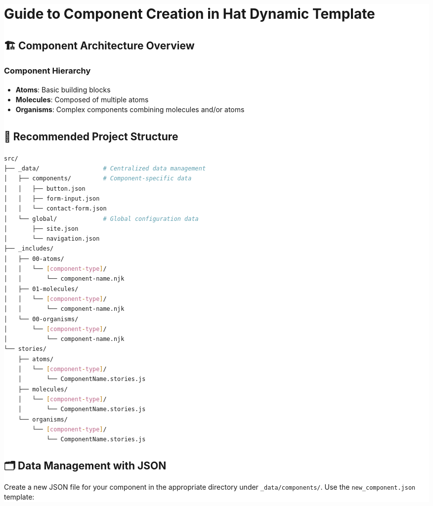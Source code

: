 # Guide to Component Creation in Hat Dynamic Template

## 🏗️ Component Architecture Overview

### Component Hierarchy

- **Atoms**: Basic building blocks
- **Molecules**: Composed of multiple atoms
- **Organisms**: Complex components combining molecules and/or atoms

## 📁 Recommended Project Structure

```sh
src/
├── _data/                  # Centralized data management
│   ├── components/         # Component-specific data
│   │   ├── button.json
│   │   ├── form-input.json
│   │   └── contact-form.json
│   └── global/             # Global configuration data
│       ├── site.json
│       └── navigation.json
├── _includes/
│   ├── 00-atoms/
│   │   └── [component-type]/
│   │       └── component-name.njk
│   ├── 01-molecules/
│   │   └── [component-type]/
│   │       └── component-name.njk
│   └── 00-organisms/
│       └── [component-type]/
│           └── component-name.njk
└── stories/
    ├── atoms/
    │   └── [component-type]/
    │       └── ComponentName.stories.js
    ├── molecules/
    │   └── [component-type]/
    │       └── ComponentName.stories.js
    └── organisms/
        └── [component-type]/
            └── ComponentName.stories.js
```

## 🗂️ Data Management with JSON

Create a new JSON file for your component in the appropriate directory under `_data/components/`. Use the `new_component.json` template:

